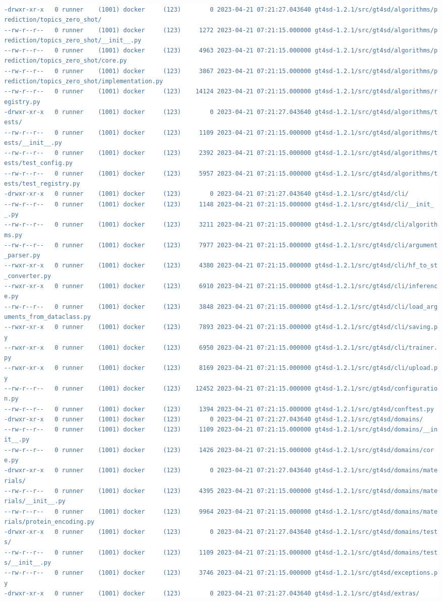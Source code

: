 ```diff
-drwxr-xr-x   0 runner    (1001) docker     (123)        0 2023-04-21 07:21:27.043640 gt4sd-1.2.1/src/gt4sd/algorithms/prediction/topics_zero_shot/
--rw-r--r--   0 runner    (1001) docker     (123)     1272 2023-04-21 07:21:15.000000 gt4sd-1.2.1/src/gt4sd/algorithms/prediction/topics_zero_shot/__init__.py
--rw-r--r--   0 runner    (1001) docker     (123)     4963 2023-04-21 07:21:15.000000 gt4sd-1.2.1/src/gt4sd/algorithms/prediction/topics_zero_shot/core.py
--rw-r--r--   0 runner    (1001) docker     (123)     3867 2023-04-21 07:21:15.000000 gt4sd-1.2.1/src/gt4sd/algorithms/prediction/topics_zero_shot/implementation.py
--rw-r--r--   0 runner    (1001) docker     (123)    14124 2023-04-21 07:21:15.000000 gt4sd-1.2.1/src/gt4sd/algorithms/registry.py
-drwxr-xr-x   0 runner    (1001) docker     (123)        0 2023-04-21 07:21:27.043640 gt4sd-1.2.1/src/gt4sd/algorithms/tests/
--rw-r--r--   0 runner    (1001) docker     (123)     1109 2023-04-21 07:21:15.000000 gt4sd-1.2.1/src/gt4sd/algorithms/tests/__init__.py
--rw-r--r--   0 runner    (1001) docker     (123)     2392 2023-04-21 07:21:15.000000 gt4sd-1.2.1/src/gt4sd/algorithms/tests/test_config.py
--rw-r--r--   0 runner    (1001) docker     (123)     5957 2023-04-21 07:21:15.000000 gt4sd-1.2.1/src/gt4sd/algorithms/tests/test_registry.py
-drwxr-xr-x   0 runner    (1001) docker     (123)        0 2023-04-21 07:21:27.043640 gt4sd-1.2.1/src/gt4sd/cli/
--rw-r--r--   0 runner    (1001) docker     (123)     1148 2023-04-21 07:21:15.000000 gt4sd-1.2.1/src/gt4sd/cli/__init__.py
--rw-r--r--   0 runner    (1001) docker     (123)     3211 2023-04-21 07:21:15.000000 gt4sd-1.2.1/src/gt4sd/cli/algorithms.py
--rw-r--r--   0 runner    (1001) docker     (123)     7977 2023-04-21 07:21:15.000000 gt4sd-1.2.1/src/gt4sd/cli/argument_parser.py
--rwxr-xr-x   0 runner    (1001) docker     (123)     4380 2023-04-21 07:21:15.000000 gt4sd-1.2.1/src/gt4sd/cli/hf_to_st_converter.py
--rwxr-xr-x   0 runner    (1001) docker     (123)     6910 2023-04-21 07:21:15.000000 gt4sd-1.2.1/src/gt4sd/cli/inference.py
--rw-r--r--   0 runner    (1001) docker     (123)     3848 2023-04-21 07:21:15.000000 gt4sd-1.2.1/src/gt4sd/cli/load_arguments_from_dataclass.py
--rwxr-xr-x   0 runner    (1001) docker     (123)     7893 2023-04-21 07:21:15.000000 gt4sd-1.2.1/src/gt4sd/cli/saving.py
--rwxr-xr-x   0 runner    (1001) docker     (123)     6950 2023-04-21 07:21:15.000000 gt4sd-1.2.1/src/gt4sd/cli/trainer.py
--rwxr-xr-x   0 runner    (1001) docker     (123)     8169 2023-04-21 07:21:15.000000 gt4sd-1.2.1/src/gt4sd/cli/upload.py
--rw-r--r--   0 runner    (1001) docker     (123)    12452 2023-04-21 07:21:15.000000 gt4sd-1.2.1/src/gt4sd/configuration.py
--rw-r--r--   0 runner    (1001) docker     (123)     1394 2023-04-21 07:21:15.000000 gt4sd-1.2.1/src/gt4sd/conftest.py
-drwxr-xr-x   0 runner    (1001) docker     (123)        0 2023-04-21 07:21:27.043640 gt4sd-1.2.1/src/gt4sd/domains/
--rw-r--r--   0 runner    (1001) docker     (123)     1109 2023-04-21 07:21:15.000000 gt4sd-1.2.1/src/gt4sd/domains/__init__.py
--rw-r--r--   0 runner    (1001) docker     (123)     1426 2023-04-21 07:21:15.000000 gt4sd-1.2.1/src/gt4sd/domains/core.py
-drwxr-xr-x   0 runner    (1001) docker     (123)        0 2023-04-21 07:21:27.043640 gt4sd-1.2.1/src/gt4sd/domains/materials/
--rw-r--r--   0 runner    (1001) docker     (123)     4395 2023-04-21 07:21:15.000000 gt4sd-1.2.1/src/gt4sd/domains/materials/__init__.py
--rw-r--r--   0 runner    (1001) docker     (123)     9964 2023-04-21 07:21:15.000000 gt4sd-1.2.1/src/gt4sd/domains/materials/protein_encoding.py
-drwxr-xr-x   0 runner    (1001) docker     (123)        0 2023-04-21 07:21:27.043640 gt4sd-1.2.1/src/gt4sd/domains/tests/
--rw-r--r--   0 runner    (1001) docker     (123)     1109 2023-04-21 07:21:15.000000 gt4sd-1.2.1/src/gt4sd/domains/tests/__init__.py
--rw-r--r--   0 runner    (1001) docker     (123)     3746 2023-04-21 07:21:15.000000 gt4sd-1.2.1/src/gt4sd/exceptions.py
-drwxr-xr-x   0 runner    (1001) docker     (123)        0 2023-04-21 07:21:27.043640 gt4sd-1.2.1/src/gt4sd/extras/
```